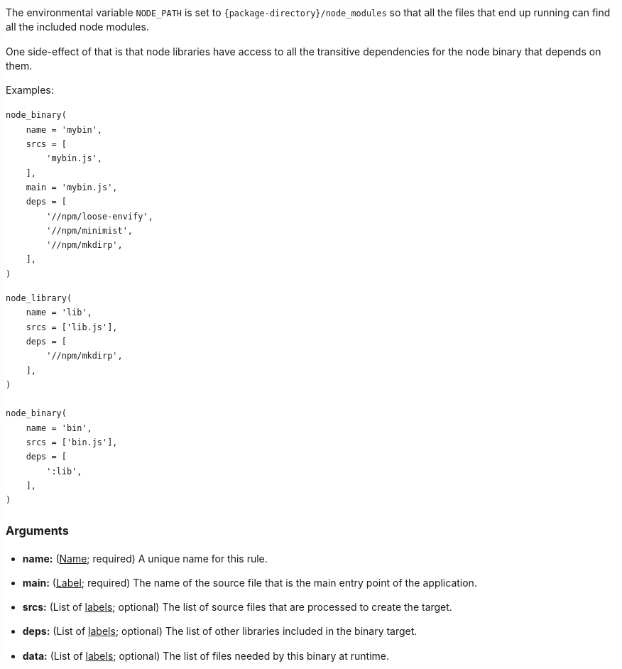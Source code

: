 The environmental variable `NODE_PATH` is set to
`{package-directory}/node_modules` so that all the files that end up
running can find all the included node modules.

One side-effect of that is that node libraries have access to all the
transitive dependencies for the node binary that depends on them.

Examples:

```bzl
node_binary(
    name = 'mybin',
    srcs = [
        'mybin.js',
    ],
    main = 'mybin.js',
    deps = [
        '//npm/loose-envify',
        '//npm/minimist',
        '//npm/mkdirp',
    ],
)
```

```bzl
node_library(
    name = 'lib',
    srcs = ['lib.js'],
    deps = [
        '//npm/mkdirp',
    ],
)

node_binary(
    name = 'bin',
    srcs = ['bin.js'],
    deps = [
        ':lib',
    ],
)
```

### Arguments

 - **name:** ([Name]; required) A unique name for this rule.

 - **main:** ([Label]; required) The name of the source file that is the main entry point of the
    application.

 - **srcs:** (List of [labels]; optional) The list of source files that are processed to create the target.

 - **deps:** (List of [labels]; optional) The list of other libraries included in the binary target.

 - **data:** (List of [labels]; optional) The list of files needed by this binary at runtime.


[Dropbox]: https://www.dropbox.com
[Name]: http://bazel.io/docs/build-ref.html#name
[labels]: http://bazel.io/docs/build-ref.html#labels
[Label]: http://bazel.io/docs/build-ref.html#labels
[bazel-install]: https://docs.bazel.build/versions/master/install.html
[node_binary]: #node_binary
[node_library]: #node_library
[npm_library]: #npm_library
[node_internal_module]: #node_internal_module
[node_build]: #node_build
[webpack_build]: #webpack_build
[node_test]: #node_test
[mocha_test]: #mocha_test
[py_library]: https://docs.bazel.build/versions/master/be/python.html#py_library
[npm-bazel]: https://github.com/redfin/npm-bazel
[pubref_node]: https://github.com/pubref/rules_node
[bazelbuild]: https://github.com/bazelbuild
[npm-tooling]: https://github.com/dropbox/rules_node/tree/master/node/tools/npm
[examples]: https://github.com/dropbox/rules_node/tree/master/examples